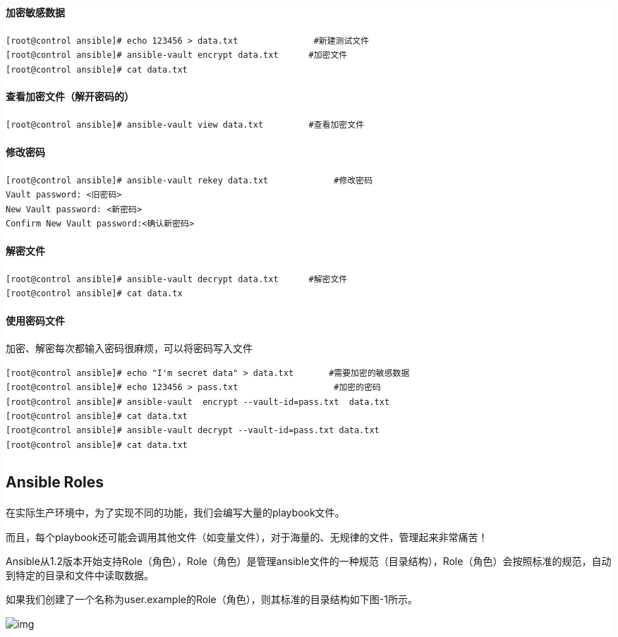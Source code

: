 #### 加密敏感数据

```shell
[root@control ansible]# echo 123456 > data.txt               #新建测试文件
[root@control ansible]# ansible-vault encrypt data.txt      #加密文件
[root@control ansible]# cat data.txt

```

#### 查看加密文件（解开密码的）

```shell
[root@control ansible]# ansible-vault view data.txt         #查看加密文件
```

#### 修改密码

```shell
[root@control ansible]# ansible-vault rekey data.txt             #修改密码
Vault password: <旧密码>
New Vault password: <新密码>
Confirm New Vault password:<确认新密码>
```

#### 解密文件

```shell
[root@control ansible]# ansible-vault decrypt data.txt      #解密文件
[root@control ansible]# cat data.tx
```

#### 使用密码文件

加密、解密每次都输入密码很麻烦，可以将密码写入文件

```shell
[root@control ansible]# echo "I'm secret data" > data.txt       #需要加密的敏感数据
[root@control ansible]# echo 123456 > pass.txt                   #加密的密码
[root@control ansible]# ansible-vault  encrypt --vault-id=pass.txt  data.txt 
[root@control ansible]# cat data.txt
[root@control ansible]# ansible-vault decrypt --vault-id=pass.txt data.txt
[root@control ansible]# cat data.txt
```

## Ansible Roles

在实际生产环境中，为了实现不同的功能，我们会编写大量的playbook文件。

而且，每个playbook还可能会调用其他文件（如变量文件），对于海量的、无规律的文件，管理起来非常痛苦！

Ansible从1.2版本开始支持Role（角色），Role（角色）是管理ansible文件的一种规范（目录结构），Role（角色）会按照标准的规范，自动到特定的目录和文件中读取数据。

如果我们创建了一个名称为user.example的Role（角色），则其标准的目录结构如下图-1所示。

![img](E:\fc-learn\Linux-learn\image001.png)

